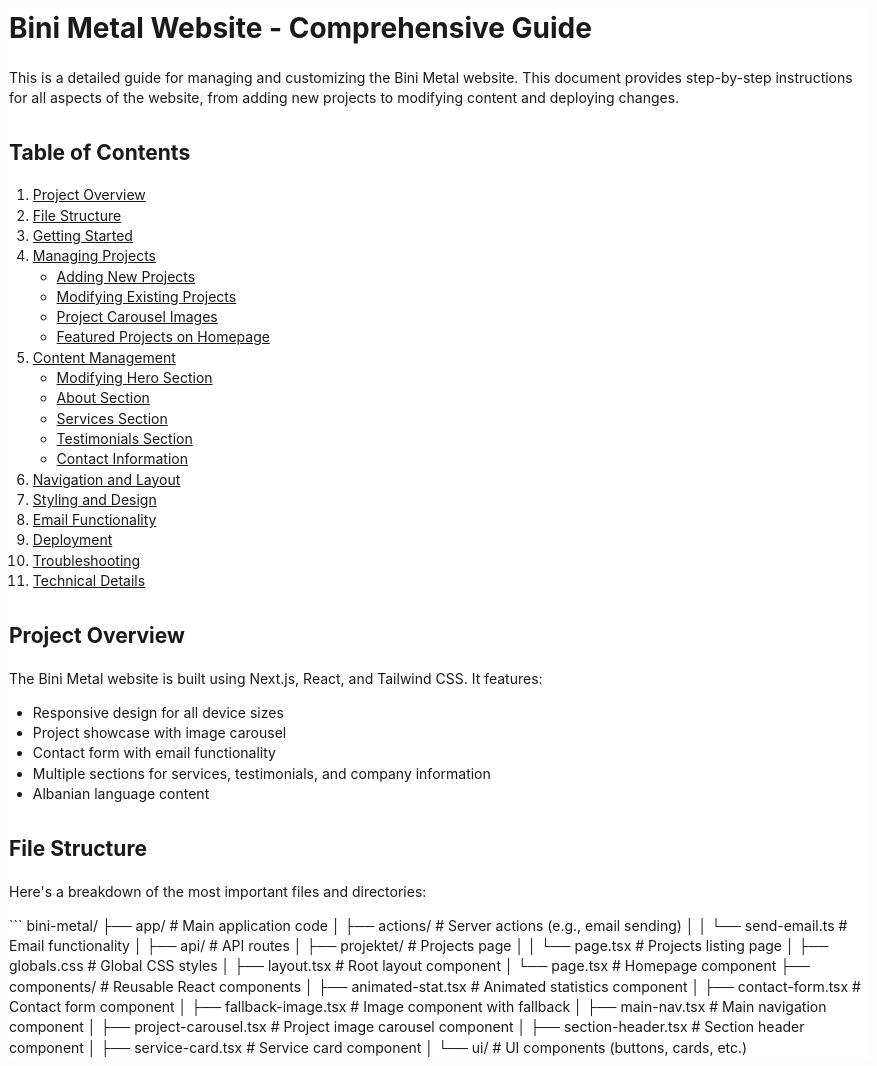 # Bini Metal Website - Comprehensive Guide

This is a detailed guide for managing and customizing the Bini Metal website. This document provides step-by-step instructions for all aspects of the website, from adding new projects to modifying content and deploying changes.

## Table of Contents

1. [Project Overview](#project-overview)
2. [File Structure](#file-structure)
3. [Getting Started](#getting-started)
4. [Managing Projects](#managing-projects)
   - [Adding New Projects](#adding-new-projects)
   - [Modifying Existing Projects](#modifying-existing-projects)
   - [Project Carousel Images](#project-carousel-images)
   - [Featured Projects on Homepage](#featured-projects-on-homepage)
5. [Content Management](#content-management)
   - [Modifying Hero Section](#modifying-hero-section)
   - [About Section](#about-section)
   - [Services Section](#services-section)
   - [Testimonials Section](#testimonials-section)
   - [Contact Information](#contact-information)
6. [Navigation and Layout](#navigation-and-layout)
7. [Styling and Design](#styling-and-design)
8. [Email Functionality](#email-functionality)
9. [Deployment](#deployment)
10. [Troubleshooting](#troubleshooting)
11. [Technical Details](#technical-details)

## Project Overview

The Bini Metal website is built using Next.js, React, and Tailwind CSS. It features:

- Responsive design for all device sizes
- Project showcase with image carousel
- Contact form with email functionality
- Multiple sections for services, testimonials, and company information
- Albanian language content

## File Structure

Here's a breakdown of the most important files and directories:

\`\`\`
bini-metal/
├── app/                      # Main application code
│   ├── actions/              # Server actions (e.g., email sending)
│   │   └── send-email.ts     # Email functionality
│   ├── api/                  # API routes
│   ├── projektet/            # Projects page
│   │   └── page.tsx          # Projects listing page
│   ├── globals.css           # Global CSS styles
│   ├── layout.tsx            # Root layout component
│   └── page.tsx              # Homepage component
├── components/               # Reusable React components
│   ├── animated-stat.tsx     # Animated statistics component
│   ├── contact-form.tsx      # Contact form component
│   ├── fallback-image.tsx    # Image component with fallback
│   ├── main-nav.tsx          # Main navigation component
│   ├── project-carousel.tsx  # Project image carousel component
│   ├── section-header.tsx    # Section header component
│   ├── service-card.tsx      # Service card component
│   └── ui/                   # UI components (buttons, cards, etc.)